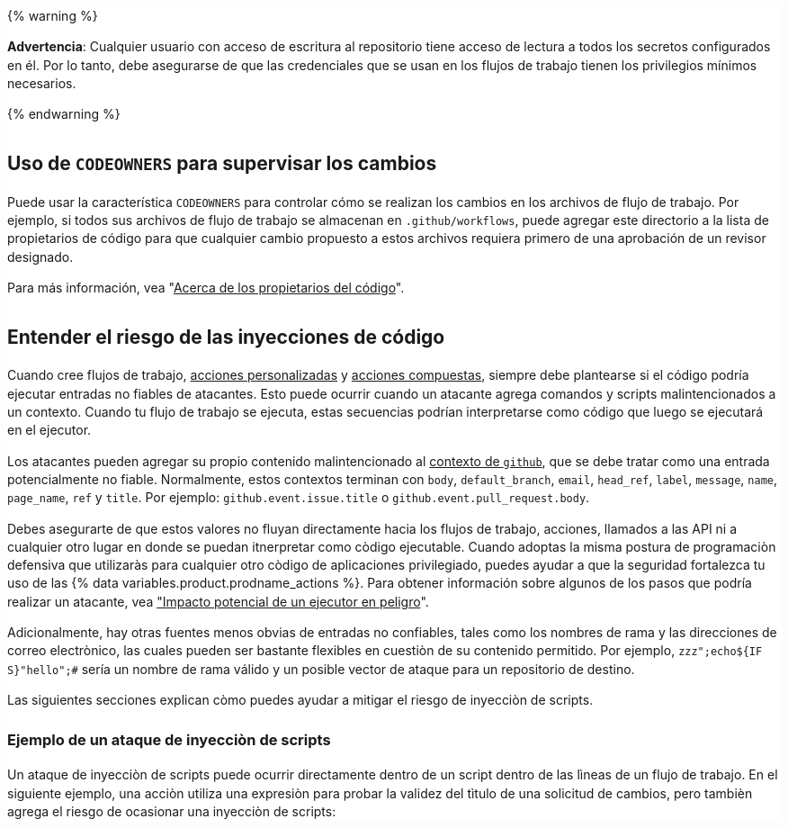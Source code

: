 {% warning %}

**Advertencia**: Cualquier usuario con acceso de escritura al repositorio tiene acceso de lectura a todos los secretos configurados en él. Por lo tanto, debe asegurarse de que las credenciales que se usan en los flujos de trabajo tienen los privilegios mínimos necesarios.

{% endwarning %}

## Uso de `CODEOWNERS` para supervisar los cambios

Puede usar la característica `CODEOWNERS` para controlar cómo se realizan los cambios en los archivos de flujo de trabajo. Por ejemplo, si todos sus archivos de flujo de trabajo se almacenan en `.github/workflows`, puede agregar este directorio a la lista de propietarios de código para que cualquier cambio propuesto a estos archivos requiera primero de una aprobación de un revisor designado.

Para más información, vea "[Acerca de los propietarios del código](/github/creating-cloning-and-archiving-repositories/about-code-owners)".

## Entender el riesgo de las inyecciones de código

Cuando cree flujos de trabajo, [acciones personalizadas](/actions/creating-actions/about-actions) y [acciones compuestas](/actions/creating-actions/creating-a-composite-action), siempre debe plantearse si el código podría ejecutar entradas no fiables de atacantes. Esto puede ocurrir cuando un atacante agrega comandos y scripts malintencionados a un contexto. Cuando tu flujo de trabajo se ejecuta, estas secuencias podrían interpretarse como código que luego se ejecutará en el ejecutor.

 Los atacantes pueden agregar su propio contenido malintencionado al [contexto de `github`](/actions/reference/context-and-expression-syntax-for-github-actions#github-context), que se debe tratar como una entrada potencialmente no fiable. Normalmente, estos contextos terminan con `body`, `default_branch`, `email`, `head_ref`, `label`, `message`, `name`, `page_name`, `ref` y `title`.  Por ejemplo: `github.event.issue.title` o `github.event.pull_request.body`.

 Debes asegurarte de que estos valores no fluyan directamente hacia los flujos de trabajo, acciones, llamados a las API ni a cualquier otro lugar en donde se puedan itnerpretar como còdigo ejecutable. Cuando adoptas la misma postura de programaciòn defensiva que utilizaràs para cualquier otro còdigo de aplicaciones privilegiado, puedes ayudar a que la seguridad fortalezca tu uso de las {% data variables.product.prodname_actions %}. Para obtener información sobre algunos de los pasos que podría realizar un atacante, vea ["Impacto potencial de un ejecutor en peligro](/actions/learn-github-actions/security-hardening-for-github-actions#potential-impact-of-a-compromised-runner)".

Adicionalmente, hay otras fuentes menos obvias de entradas no confiables, tales como los nombres de rama y las direcciones de correo electrònico, las cuales pueden ser bastante flexibles en cuestiòn de su contenido permitido. Por ejemplo, `zzz";echo${IFS}"hello";#` sería un nombre de rama válido y un posible vector de ataque para un repositorio de destino.

Las siguientes secciones explican còmo puedes ayudar a mitigar el riesgo de inyecciòn de scripts.

### Ejemplo de un ataque de inyecciòn de scripts

Un ataque de inyecciòn de scripts puede ocurrir directamente dentro de un script dentro de las lìneas de un flujo de trabajo. En el siguiente ejemplo, una acciòn utiliza una expresiòn para probar la validez del tìtulo de una solicitud de cambios, pero tambièn agrega el riesgo de ocasionar una inyecciòn de scripts:
